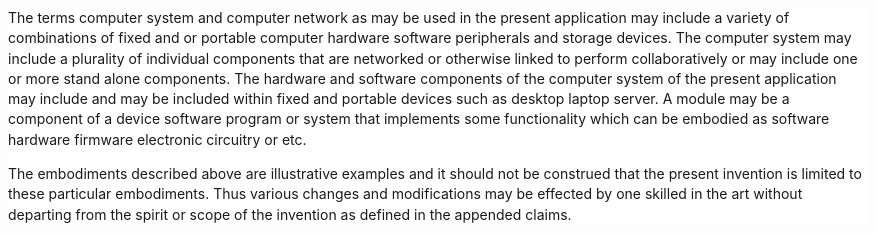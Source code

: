 The terms computer system and computer network as may be used in the present application may include a variety of combinations of fixed and or portable computer hardware software peripherals and storage devices. The computer system may include a plurality of individual components that are networked or otherwise linked to perform collaboratively or may include one or more stand alone components. The hardware and software components of the computer system of the present application may include and may be included within fixed and portable devices such as desktop laptop server. A module may be a component of a device software program or system that implements some functionality which can be embodied as software hardware firmware electronic circuitry or etc.

The embodiments described above are illustrative examples and it should not be construed that the present invention is limited to these particular embodiments. Thus various changes and modifications may be effected by one skilled in the art without departing from the spirit or scope of the invention as defined in the appended claims.

